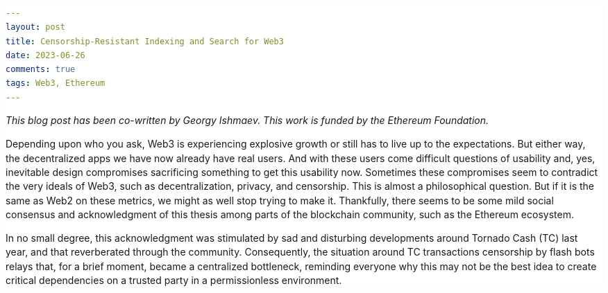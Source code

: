 ```yaml
---
layout: post
title: Censorship-Resistant Indexing and Search for Web3
date: 2023-06-26
comments: true
tags: Web3, Ethereum
---
```


_This blog post has been co-written by Georgy Ishmaev. This work is funded by the Ethereum Foundation._

Depending upon who you ask, Web3 is experiencing explosive growth or still has to live up to the expectations. But either way, the decentralized apps we have now already have real users. And with these users come difficult questions of usability and, yes, inevitable design compromises sacrificing something to get this usability now. Sometimes these compromises seem to contradict the very ideals of Web3, such as decentralization, privacy, and censorship. This is almost a philosophical question. But if it is the same as Web2 on these metrics, we might as well stop trying to make it. Thankfully, there seems to be some mild social consensus and acknowledgment of this thesis among parts of the blockchain community, such as the Ethereum ecosystem.

In no small degree, this acknowledgment was stimulated by sad and disturbing developments around Tornado Cash (TC) last year, and that reverberated through the community. Consequently, the situation around TC transactions censorship by flash bots relays that, for a brief moment, became a centralized bottleneck, reminding everyone why this may not be the best idea to create critical dependencies on a trusted party in a permissionless environment.
